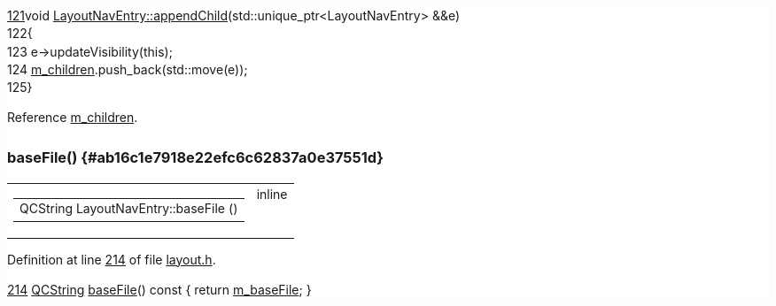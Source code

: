 <div class="doxyProgramListing">

<div class="doxyCodeLine"><span class="doxyLineNumber"><a href="#a5c4189efe30bb6763c42d18482d04655">121</a></span><span class="doxyLineContent"><span class="doxyHighlightKeywordType">void</span><span class="doxyHighlight"> <a href="#a5c4189efe30bb6763c42d18482d04655">LayoutNavEntry::appendChild</a>(std::unique_ptr&lt;LayoutNavEntry&gt; &amp;&amp;e)</span></span></div>
<div class="doxyCodeLine"><span class="doxyLineNumber">122</span><span class="doxyLineContent"><span class="doxyHighlight">{</span></span></div>
<div class="doxyCodeLine"><span class="doxyLineNumber">123</span><span class="doxyLineContent"><span class="doxyHighlight">  e-&gt;updateVisibility(</span><span class="doxyHighlightKeyword">this</span><span class="doxyHighlight">);</span></span></div>
<div class="doxyCodeLine"><span class="doxyLineNumber">124</span><span class="doxyLineContent"><span class="doxyHighlight">  <a href="#a1ac8ba7d3423ae2cee2d68466acb86cd">m_children</a>.push_back(std::move(e));</span></span></div>
<div class="doxyCodeLine"><span class="doxyLineNumber">125</span><span class="doxyLineContent"><span class="doxyHighlight">}</span></span></div>

</div>


Reference <a href="#a1ac8ba7d3423ae2cee2d68466acb86cd">m&#95;children</a>.
</div>
</div>

### baseFile() {#ab16c1e7918e22efc6c62837a0e37551d}

<div class="doxyMemberItem">
<div class="doxyMemberProto">
<table class="doxyMemberLabels">
<tr class="doxyMemberLabels">
<td class="doxyMemberLabelsLeft">
<table class="doxyMemberName">
<tr>
<td class="doxyMemberName">QCString LayoutNavEntry::baseFile ()</td>
</tr>
</table>
</td>
<td class="doxyMemberLabelsRight">
<span class="doxyMemberLabels">
<span class="doxyMemberLabel inline">inline</span>
</span>
</td>
</tr>
</table>
</div>
<div class="doxyMemberDoc">


<p>Definition at line <a href="/web-doxygen/docs/api/files/src/layout-h/#l00214">214</a> of file <a href="/web-doxygen/docs/api/files/src/layout-h">layout.h</a>.</p>

<div class="doxyProgramListing">

<div class="doxyCodeLine"><span class="doxyLineNumber"><a href="#ab16c1e7918e22efc6c62837a0e37551d">214</a></span><span class="doxyLineContent"><span class="doxyHighlight">    <a href="/web-doxygen/docs/api/classes/qcstring">QCString</a> <a href="#ab16c1e7918e22efc6c62837a0e37551d">baseFile</a>()</span><span class="doxyHighlightKeyword"> const        </span><span class="doxyHighlight">{ </span><span class="doxyHighlightKeywordFlow">return</span><span class="doxyHighlight"> <a href="#a8571d270987ea810865731be72feeda8">m_baseFile</a>; }</span></span></div>
